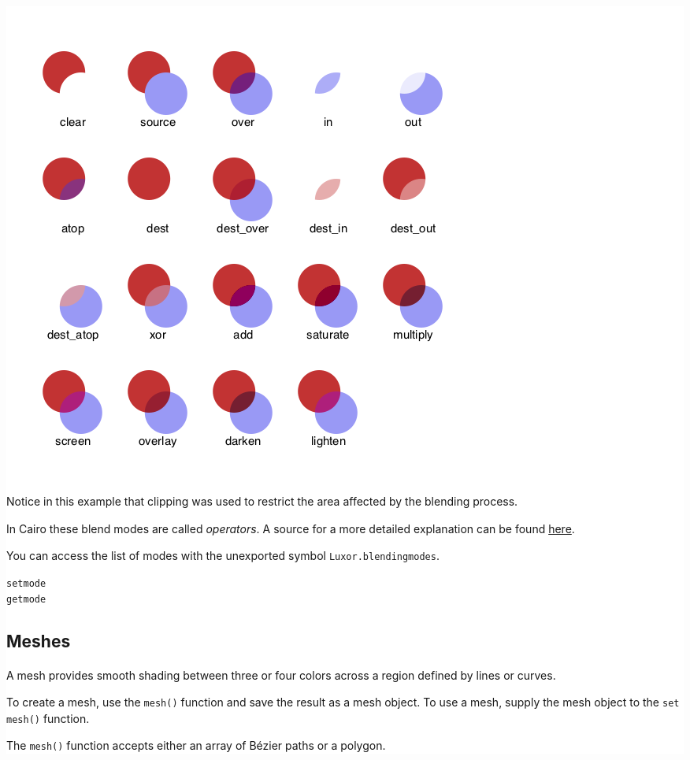 ![blend modes](assets/figures/blendmodes.png)

Notice in this example that clipping was used to restrict the area affected by the blending process.

In Cairo these blend modes are called *operators*. A source for a more detailed explanation can be found [here](https://www.cairographics.org/operators/).

You can access the list of modes with the unexported symbol `Luxor.blendingmodes`.

```@docs
setmode
getmode
```

## Meshes

A mesh provides smooth shading between three or four colors across a region defined by lines or curves.

To create a mesh, use the `mesh()` function and save the result as a mesh object. To use a mesh, supply the mesh object to the `setmesh()` function.

The `mesh()` function accepts either an array of Bézier paths or a polygon.
